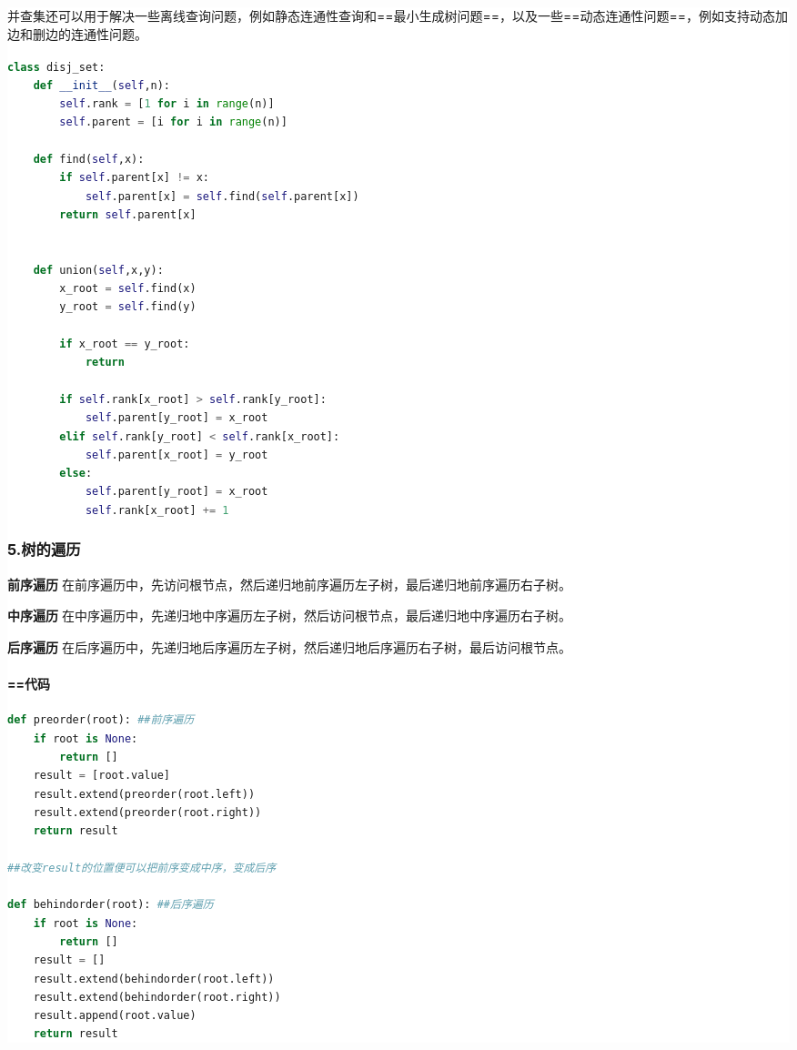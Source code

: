 并查集还可以用于解决一些离线查询问题，例如静态连通性查询和==最小生成树问题==，以及一些==动态连通性问题==，例如支持动态加边和删边的连通性问题。


```python
class disj_set:
    def __init__(self,n):
        self.rank = [1 for i in range(n)]
        self.parent = [i for i in range(n)]

    def find(self,x):
        if self.parent[x] != x:
            self.parent[x] = self.find(self.parent[x])
        return self.parent[x]


    def union(self,x,y):
        x_root = self.find(x)
        y_root = self.find(y)

        if x_root == y_root:
            return

        if self.rank[x_root] > self.rank[y_root]:
            self.parent[y_root] = x_root
        elif self.rank[y_root] < self.rank[x_root]:
            self.parent[x_root] = y_root
        else:
            self.parent[y_root] = x_root
            self.rank[x_root] += 1
```



### 5.树的遍历

**前序遍历**
在前序遍历中，先访问根节点，然后递归地前序遍历左子树，最后递归地前序遍历右子树。

**中序遍历**
在中序遍历中，先递归地中序遍历左子树，然后访问根节点，最后递归地中序遍历右子树。

**后序遍历**
在后序遍历中，先递归地后序遍历左子树，然后递归地后序遍历右子树，最后访问根节点。

#### ==代码

```python
def preorder(root): ##前序遍历
    if root is None:
        return []
    result = [root.value]
    result.extend(preorder(root.left))
    result.extend(preorder(root.right))
    return result

##改变result的位置便可以把前序变成中序，变成后序
    
def behindorder(root): ##后序遍历
    if root is None:
        return []
    result = []
    result.extend(behindorder(root.left))
    result.extend(behindorder(root.right))
    result.append(root.value)
    return result
```
